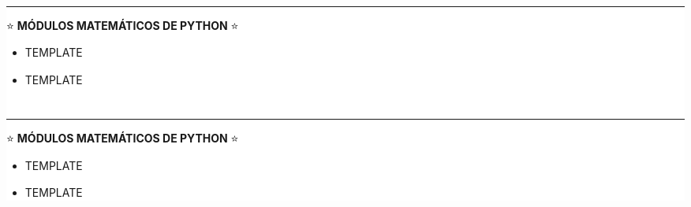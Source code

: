 # 

# 

# 

---------------------------------------------------


⭐️ **MÓDULOS MATEMÁTICOS DE PYTHON** ⭐️

* TEMPLATE

* TEMPLATE 


# 

# 

# 

# 

# 

# 

# 

# 

# 

# 

# 

# 

# 

# 

# 

# 

---------------------------------------------------


⭐️ **MÓDULOS MATEMÁTICOS DE PYTHON** ⭐️

* TEMPLATE

* TEMPLATE 


# 

# 

# 

# 
